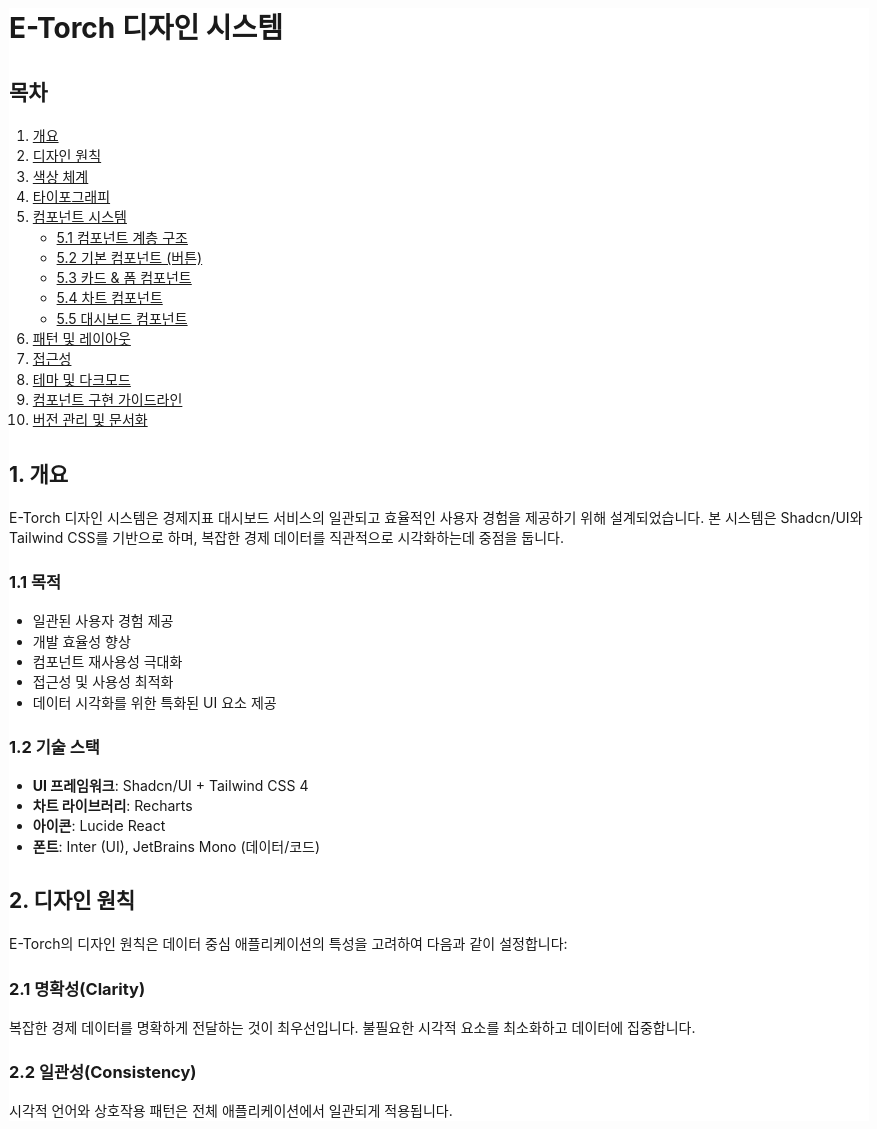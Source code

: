 # E-Torch 디자인 시스템

## 목차

1. [개요](#1-개요)
2. [디자인 원칙](#2-디자인-원칙)
3. [색상 체계](#3-색상-체계)
4. [타이포그래피](#4-타이포그래피)
5. [컴포넌트 시스템](#5-컴포넌트-시스템)
   - [5.1 컴포넌트 계층 구조](#51-컴포넌트-계층-구조)
   - [5.2 기본 컴포넌트 (버튼)](#52-기본-컴포넌트-버튼)
   - [5.3 카드 & 폼 컴포넌트](#53-카드--폼-컴포넌트)
   - [5.4 차트 컴포넌트](#54-차트-컴포넌트)
   - [5.5 대시보드 컴포넌트](#55-대시보드-컴포넌트)
6. [패턴 및 레이아웃](#6-패턴-및-레이아웃)
7. [접근성](#7-접근성)
8. [테마 및 다크모드](#8-테마-및-다크모드)
9. [컴포넌트 구현 가이드라인](#9-컴포넌트-구현-가이드라인)
10. [버전 관리 및 문서화](#10-버전-관리-및-문서화)

## 1. 개요

E-Torch 디자인 시스템은 경제지표 대시보드 서비스의 일관되고 효율적인 사용자 경험을 제공하기 위해 설계되었습니다. 본 시스템은 Shadcn/UI와 Tailwind CSS를 기반으로 하며, 복잡한 경제 데이터를 직관적으로 시각화하는데 중점을 둡니다.

### 1.1 목적

- 일관된 사용자 경험 제공
- 개발 효율성 향상
- 컴포넌트 재사용성 극대화
- 접근성 및 사용성 최적화
- 데이터 시각화를 위한 특화된 UI 요소 제공

### 1.2 기술 스택

- **UI 프레임워크**: Shadcn/UI + Tailwind CSS 4
- **차트 라이브러리**: Recharts
- **아이콘**: Lucide React
- **폰트**: Inter (UI), JetBrains Mono (데이터/코드)

## 2. 디자인 원칙

E-Torch의 디자인 원칙은 데이터 중심 애플리케이션의 특성을 고려하여 다음과 같이 설정합니다:

### 2.1 명확성(Clarity)
복잡한 경제 데이터를 명확하게 전달하는 것이 최우선입니다. 불필요한 시각적 요소를 최소화하고 데이터에 집중합니다.

### 2.2 일관성(Consistency)
시각적 언어와 상호작용 패턴은 전체 애플리케이션에서 일관되게 적용됩니다.
